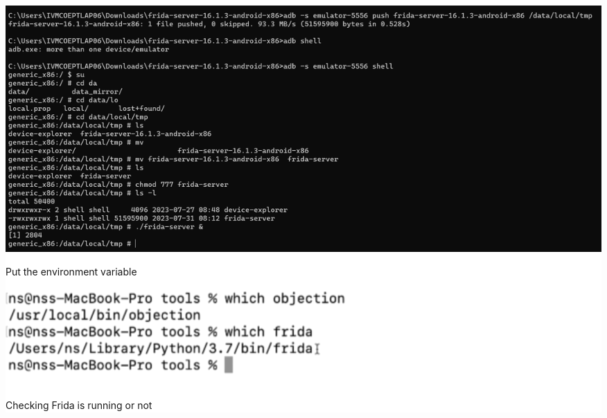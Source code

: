 ![](media/83829e46d19cd2be97f245f3d948e18a.png)

Put the environment variable

![](media/0f3b46055a4b8b0fc7846db2cabce58b.png)

Checking Frida is running or not
